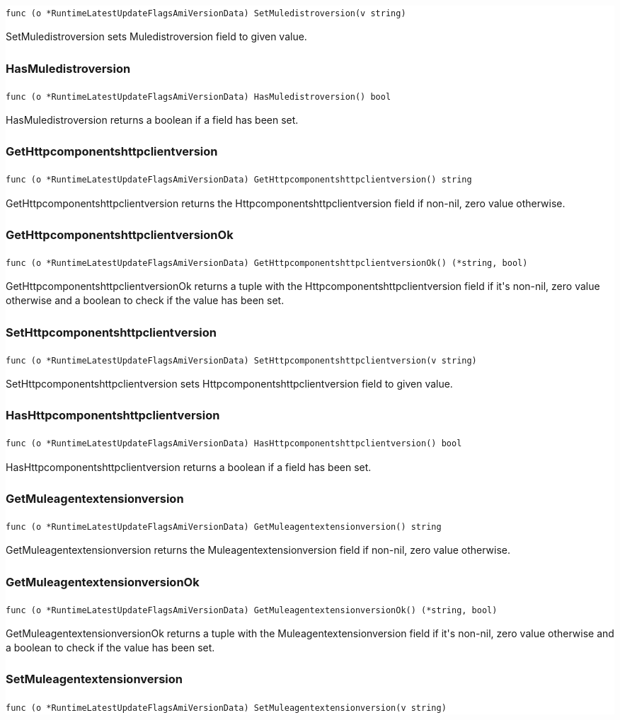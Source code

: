 `func (o *RuntimeLatestUpdateFlagsAmiVersionData) SetMuledistroversion(v string)`

SetMuledistroversion sets Muledistroversion field to given value.

### HasMuledistroversion

`func (o *RuntimeLatestUpdateFlagsAmiVersionData) HasMuledistroversion() bool`

HasMuledistroversion returns a boolean if a field has been set.

### GetHttpcomponentshttpclientversion

`func (o *RuntimeLatestUpdateFlagsAmiVersionData) GetHttpcomponentshttpclientversion() string`

GetHttpcomponentshttpclientversion returns the Httpcomponentshttpclientversion field if non-nil, zero value otherwise.

### GetHttpcomponentshttpclientversionOk

`func (o *RuntimeLatestUpdateFlagsAmiVersionData) GetHttpcomponentshttpclientversionOk() (*string, bool)`

GetHttpcomponentshttpclientversionOk returns a tuple with the Httpcomponentshttpclientversion field if it's non-nil, zero value otherwise
and a boolean to check if the value has been set.

### SetHttpcomponentshttpclientversion

`func (o *RuntimeLatestUpdateFlagsAmiVersionData) SetHttpcomponentshttpclientversion(v string)`

SetHttpcomponentshttpclientversion sets Httpcomponentshttpclientversion field to given value.

### HasHttpcomponentshttpclientversion

`func (o *RuntimeLatestUpdateFlagsAmiVersionData) HasHttpcomponentshttpclientversion() bool`

HasHttpcomponentshttpclientversion returns a boolean if a field has been set.

### GetMuleagentextensionversion

`func (o *RuntimeLatestUpdateFlagsAmiVersionData) GetMuleagentextensionversion() string`

GetMuleagentextensionversion returns the Muleagentextensionversion field if non-nil, zero value otherwise.

### GetMuleagentextensionversionOk

`func (o *RuntimeLatestUpdateFlagsAmiVersionData) GetMuleagentextensionversionOk() (*string, bool)`

GetMuleagentextensionversionOk returns a tuple with the Muleagentextensionversion field if it's non-nil, zero value otherwise
and a boolean to check if the value has been set.

### SetMuleagentextensionversion

`func (o *RuntimeLatestUpdateFlagsAmiVersionData) SetMuleagentextensionversion(v string)`
